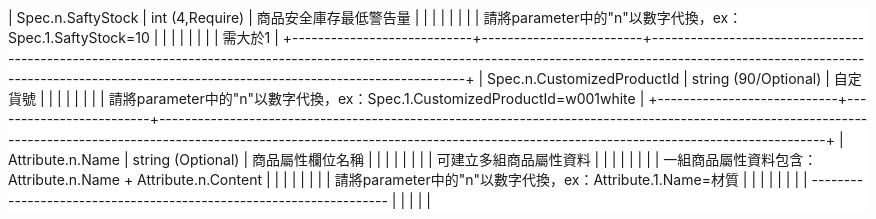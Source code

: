| Spec.n.SaftyStock          | int (4,Require)         | 商品安全庫存最低警告量                                                                                                                                                                                                                      |
|                            |                         |                                                                                                                                                                                                                                             |
|                            |                         | 請將parameter中的"n"以數字代換，ex：Spec.1.SaftyStock=10                                                                                                                                                                                    |
|                            |                         |                                                                                                                                                                                                                                             |
|                            |                         | 需大於1                                                                                                                                                                                                                                     |
+----------------------------+-------------------------+---------------------------------------------------------------------------------------------------------------------------------------------------------------------------------------------------------------------------------------------+
| Spec.n.CustomizedProductId | string (90/Optional)    | 自定貨號                                                                                                                                                                                                                                    |
|                            |                         |                                                                                                                                                                                                                                             |
|                            |                         | 請將parameter中的"n"以數字代換，ex：Spec.1.CustomizedProductId=w001white                                                                                                                                                                    |
+----------------------------+-------------------------+---------------------------------------------------------------------------------------------------------------------------------------------------------------------------------------------------------------------------------------------+
| Attribute.n.Name           | string (Optional)       | 商品屬性欄位名稱                                                                                                                                                                                                                            |
|                            |                         |                                                                                                                                                                                                                                             |
|                            |                         | 可建立多組商品屬性資料                                                                                                                                                                                                                      |
|                            |                         |                                                                                                                                                                                                                                             |
|                            |                         | 一組商品屬性資料包含：Attribute.n.Name + Attribute.n.Content                                                                                                                                                                                |
|                            |                         |                                                                                                                                                                                                                                             |
|                            |                         | 請將parameter中的"n"以數字代換，ex：Attribute.1.Name=材質                                                                                                                                                                                   |
|                            |                         |                                                                                                                                                                                                                                             |
|                            |                         | -------------------------------------------------------------------                                                                                                                                                                         |
|                            |                         |                                                                                                                                                                                                                                             |